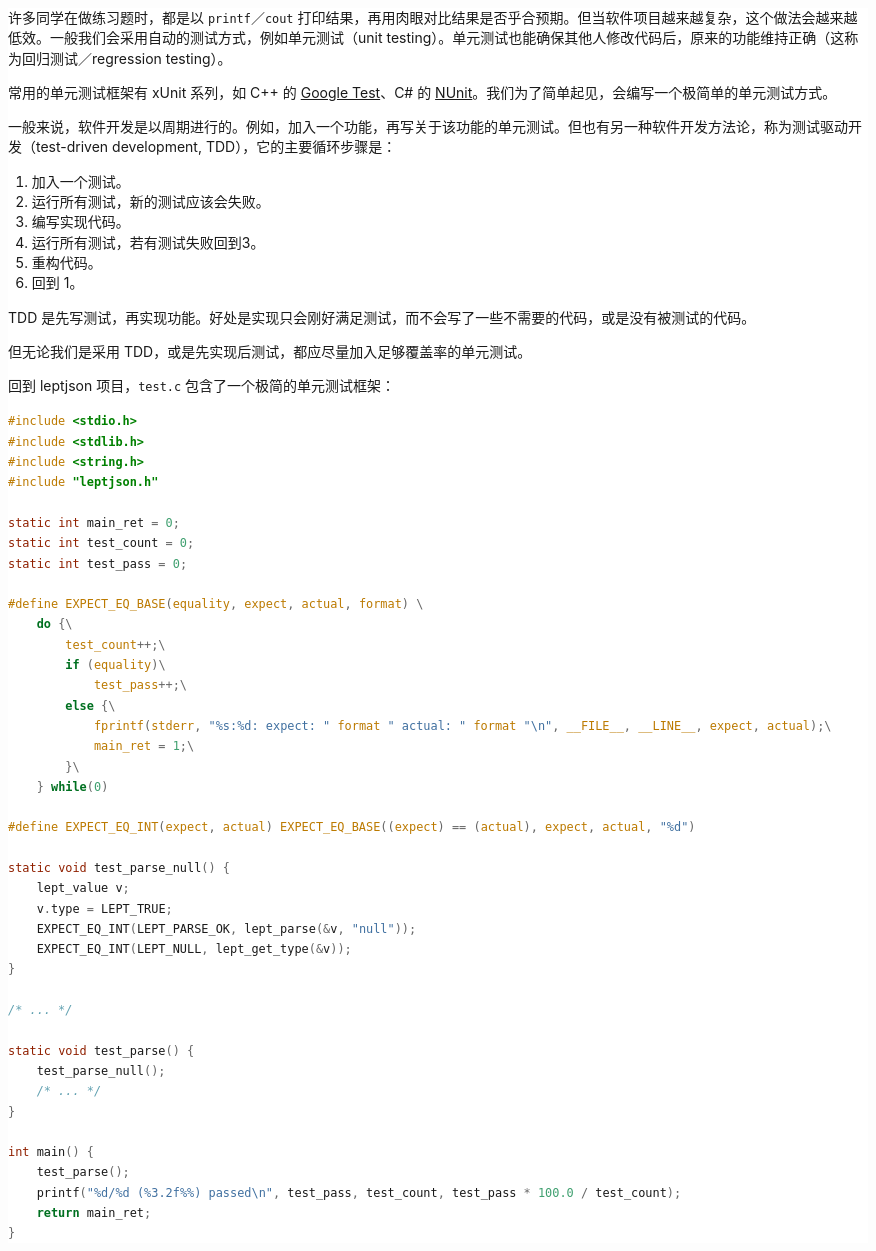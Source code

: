 许多同学在做练习题时，都是以 `printf`／`cout` 打印结果，再用肉眼对比结果是否乎合预期。但当软件项目越来越复杂，这个做法会越来越低效。一般我们会采用自动的测试方式，例如单元测试（unit testing）。单元测试也能确保其他人修改代码后，原来的功能维持正确（这称为回归测试／regression testing）。

常用的单元测试框架有 xUnit 系列，如 C++ 的 [Google Test](https://github.com/google/googletest)、C# 的 [NUnit](http://www.nunit.org/)。我们为了简单起见，会编写一个极简单的单元测试方式。

一般来说，软件开发是以周期进行的。例如，加入一个功能，再写关于该功能的单元测试。但也有另一种软件开发方法论，称为测试驱动开发（test-driven development, TDD），它的主要循环步骤是：

1. 加入一个测试。
2. 运行所有测试，新的测试应该会失败。
3. 编写实现代码。
4. 运行所有测试，若有测试失败回到3。
5. 重构代码。
6. 回到 1。

TDD 是先写测试，再实现功能。好处是实现只会刚好满足测试，而不会写了一些不需要的代码，或是没有被测试的代码。

但无论我们是采用 TDD，或是先实现后测试，都应尽量加入足够覆盖率的单元测试。

回到 leptjson 项目，`test.c` 包含了一个极简的单元测试框架：

~~~c
#include <stdio.h>
#include <stdlib.h>
#include <string.h>
#include "leptjson.h"

static int main_ret = 0;
static int test_count = 0;
static int test_pass = 0;

#define EXPECT_EQ_BASE(equality, expect, actual, format) \
    do {\
        test_count++;\
        if (equality)\
            test_pass++;\
        else {\
            fprintf(stderr, "%s:%d: expect: " format " actual: " format "\n", __FILE__, __LINE__, expect, actual);\
            main_ret = 1;\
        }\
    } while(0)

#define EXPECT_EQ_INT(expect, actual) EXPECT_EQ_BASE((expect) == (actual), expect, actual, "%d")

static void test_parse_null() {
    lept_value v;
    v.type = LEPT_TRUE;
    EXPECT_EQ_INT(LEPT_PARSE_OK, lept_parse(&v, "null"));
    EXPECT_EQ_INT(LEPT_NULL, lept_get_type(&v));
}

/* ... */

static void test_parse() {
    test_parse_null();
    /* ... */
}

int main() {
    test_parse();
    printf("%d/%d (%3.2f%%) passed\n", test_pass, test_count, test_pass * 100.0 / test_count);
    return main_ret;
}
~~~
